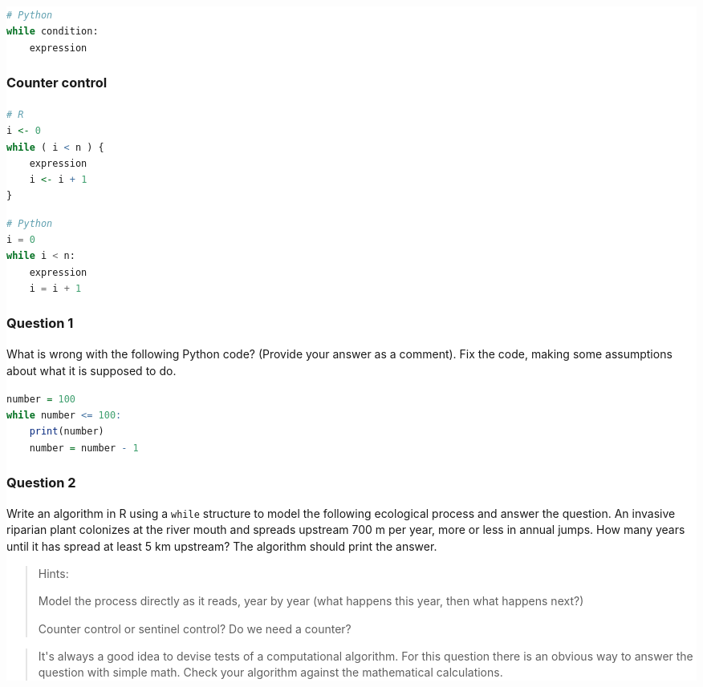```python
# Python
while condition:
    expression
```



### Counter control

```R
# R
i <- 0
while ( i < n ) {
    expression
    i <- i + 1
}
```

```python
# Python
i = 0
while i < n:
    expression
    i = i + 1
```



### Question 1

What is wrong with the following Python code? (Provide your answer as a comment). Fix the code, making some assumptions about what it is supposed to do.

```R
number = 100
while number <= 100:
    print(number)
    number = number - 1
```



### Question 2

Write an algorithm in R using a `while` structure to model the following ecological process and answer the question.  An invasive riparian plant colonizes at the river mouth and spreads upstream 700 m per year, more or less in annual jumps. How many years until it has spread at least 5 km upstream? The algorithm should print the answer.

> Hints:
>
> Model the process directly as it reads, year by year (what happens this year, then what happens next?)
>
> Counter control or sentinel control? Do we need a counter?

> It's always a good idea to devise tests of a computational algorithm. For this question there is an obvious way to answer the question with simple math. Check your algorithm against the mathematical calculations.
